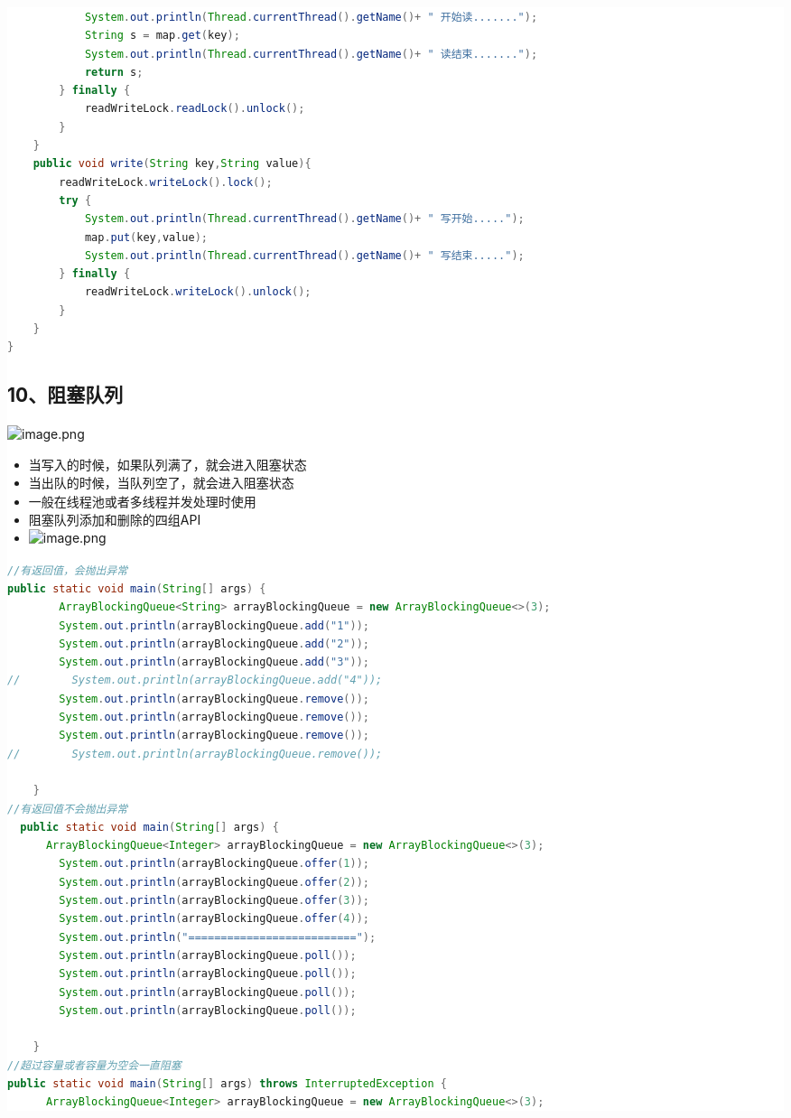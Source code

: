 ```java
            System.out.println(Thread.currentThread().getName()+ " 开始读.......");
            String s = map.get(key);
            System.out.println(Thread.currentThread().getName()+ " 读结束.......");
            return s;
        } finally {
            readWriteLock.readLock().unlock();
        }
    }
    public void write(String key,String value){
        readWriteLock.writeLock().lock();
        try {
            System.out.println(Thread.currentThread().getName()+ " 写开始.....");
            map.put(key,value);
            System.out.println(Thread.currentThread().getName()+ " 写结束.....");
        } finally {
            readWriteLock.writeLock().unlock();
        }
    }
}
```

## 10、阻塞队列

![image.png](<https://cdn.nlark.com/yuque/0/2021/png/21698573/1622652435166-601da532-c9e6-4e16-bf6b-8395c4309f89.png#align=left\&display=inline\&height=563\&margin=\[object Object]\&name=image.png\&originHeight=1126\&originWidth=1527\&size=281527\&status=done\&style=none\&width=763.5> "image.png")

-   当写入的时候，如果队列满了，就会进入阻塞状态
-   当出队的时候，当队列空了，就会进入阻塞状态
-   一般在线程池或者多线程并发处理时使用
-   阻塞队列添加和删除的四组API
-
    ![image.png](<https://cdn.nlark.com/yuque/0/2021/png/21698573/1622652700578-7c59c297-5060-440b-940e-17832df2103d.png#align=left\&display=inline\&height=170\&margin=\[object Object]\&name=image.png\&originHeight=340\&originWidth=1479\&size=71328\&status=done\&style=none\&width=739.5> "image.png")

```java
//有返回值，会抛出异常 
public static void main(String[] args) {
        ArrayBlockingQueue<String> arrayBlockingQueue = new ArrayBlockingQueue<>(3);
        System.out.println(arrayBlockingQueue.add("1"));
        System.out.println(arrayBlockingQueue.add("2"));
        System.out.println(arrayBlockingQueue.add("3"));
//        System.out.println(arrayBlockingQueue.add("4"));
        System.out.println(arrayBlockingQueue.remove());
        System.out.println(arrayBlockingQueue.remove());
        System.out.println(arrayBlockingQueue.remove());
//        System.out.println(arrayBlockingQueue.remove());

    }
//有返回值不会抛出异常
  public static void main(String[] args) {
      ArrayBlockingQueue<Integer> arrayBlockingQueue = new ArrayBlockingQueue<>(3);
        System.out.println(arrayBlockingQueue.offer(1));
        System.out.println(arrayBlockingQueue.offer(2));
        System.out.println(arrayBlockingQueue.offer(3));
        System.out.println(arrayBlockingQueue.offer(4));
        System.out.println("==========================");
        System.out.println(arrayBlockingQueue.poll());
        System.out.println(arrayBlockingQueue.poll());
        System.out.println(arrayBlockingQueue.poll());
        System.out.println(arrayBlockingQueue.poll());

    }
//超过容量或者容量为空会一直阻塞
public static void main(String[] args) throws InterruptedException {
      ArrayBlockingQueue<Integer> arrayBlockingQueue = new ArrayBlockingQueue<>(3);
```